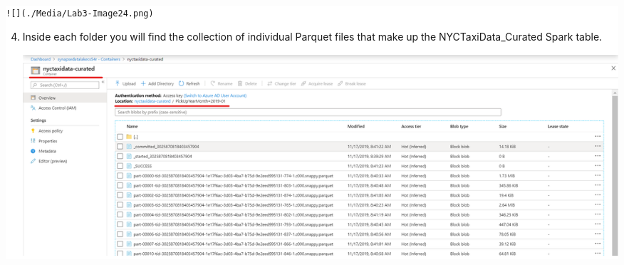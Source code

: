     ![](./Media/Lab3-Image24.png)

4. Inside each folder you will find the collection of individual Parquet files that make up the NYCTaxiData_Curated Spark table.

    ![](./Media/Lab3-Image25.png)
    